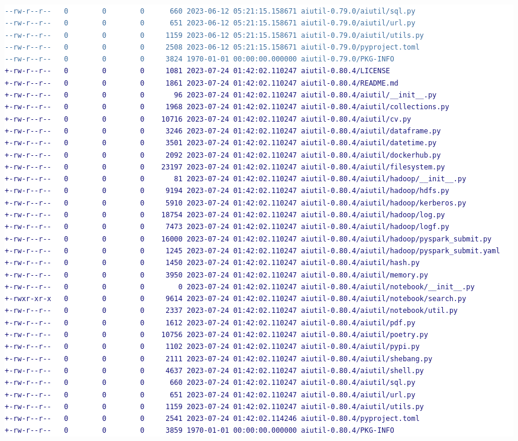 ```diff
--rw-r--r--   0        0        0      660 2023-06-12 05:21:15.158671 aiutil-0.79.0/aiutil/sql.py
--rw-r--r--   0        0        0      651 2023-06-12 05:21:15.158671 aiutil-0.79.0/aiutil/url.py
--rw-r--r--   0        0        0     1159 2023-06-12 05:21:15.158671 aiutil-0.79.0/aiutil/utils.py
--rw-r--r--   0        0        0     2508 2023-06-12 05:21:15.158671 aiutil-0.79.0/pyproject.toml
--rw-r--r--   0        0        0     3824 1970-01-01 00:00:00.000000 aiutil-0.79.0/PKG-INFO
+-rw-r--r--   0        0        0     1081 2023-07-24 01:42:02.110247 aiutil-0.80.4/LICENSE
+-rw-r--r--   0        0        0     1861 2023-07-24 01:42:02.110247 aiutil-0.80.4/README.md
+-rw-r--r--   0        0        0       96 2023-07-24 01:42:02.110247 aiutil-0.80.4/aiutil/__init__.py
+-rw-r--r--   0        0        0     1968 2023-07-24 01:42:02.110247 aiutil-0.80.4/aiutil/collections.py
+-rw-r--r--   0        0        0    10716 2023-07-24 01:42:02.110247 aiutil-0.80.4/aiutil/cv.py
+-rw-r--r--   0        0        0     3246 2023-07-24 01:42:02.110247 aiutil-0.80.4/aiutil/dataframe.py
+-rw-r--r--   0        0        0     3501 2023-07-24 01:42:02.110247 aiutil-0.80.4/aiutil/datetime.py
+-rw-r--r--   0        0        0     2092 2023-07-24 01:42:02.110247 aiutil-0.80.4/aiutil/dockerhub.py
+-rw-r--r--   0        0        0    23197 2023-07-24 01:42:02.110247 aiutil-0.80.4/aiutil/filesystem.py
+-rw-r--r--   0        0        0       81 2023-07-24 01:42:02.110247 aiutil-0.80.4/aiutil/hadoop/__init__.py
+-rw-r--r--   0        0        0     9194 2023-07-24 01:42:02.110247 aiutil-0.80.4/aiutil/hadoop/hdfs.py
+-rw-r--r--   0        0        0     5910 2023-07-24 01:42:02.110247 aiutil-0.80.4/aiutil/hadoop/kerberos.py
+-rw-r--r--   0        0        0    18754 2023-07-24 01:42:02.110247 aiutil-0.80.4/aiutil/hadoop/log.py
+-rw-r--r--   0        0        0     7473 2023-07-24 01:42:02.110247 aiutil-0.80.4/aiutil/hadoop/logf.py
+-rw-r--r--   0        0        0    16000 2023-07-24 01:42:02.110247 aiutil-0.80.4/aiutil/hadoop/pyspark_submit.py
+-rw-r--r--   0        0        0     1245 2023-07-24 01:42:02.110247 aiutil-0.80.4/aiutil/hadoop/pyspark_submit.yaml
+-rw-r--r--   0        0        0     1450 2023-07-24 01:42:02.110247 aiutil-0.80.4/aiutil/hash.py
+-rw-r--r--   0        0        0     3950 2023-07-24 01:42:02.110247 aiutil-0.80.4/aiutil/memory.py
+-rw-r--r--   0        0        0        0 2023-07-24 01:42:02.110247 aiutil-0.80.4/aiutil/notebook/__init__.py
+-rwxr-xr-x   0        0        0     9614 2023-07-24 01:42:02.110247 aiutil-0.80.4/aiutil/notebook/search.py
+-rw-r--r--   0        0        0     2337 2023-07-24 01:42:02.110247 aiutil-0.80.4/aiutil/notebook/util.py
+-rw-r--r--   0        0        0     1612 2023-07-24 01:42:02.110247 aiutil-0.80.4/aiutil/pdf.py
+-rw-r--r--   0        0        0    10756 2023-07-24 01:42:02.110247 aiutil-0.80.4/aiutil/poetry.py
+-rw-r--r--   0        0        0     1102 2023-07-24 01:42:02.110247 aiutil-0.80.4/aiutil/pypi.py
+-rw-r--r--   0        0        0     2111 2023-07-24 01:42:02.110247 aiutil-0.80.4/aiutil/shebang.py
+-rw-r--r--   0        0        0     4637 2023-07-24 01:42:02.110247 aiutil-0.80.4/aiutil/shell.py
+-rw-r--r--   0        0        0      660 2023-07-24 01:42:02.110247 aiutil-0.80.4/aiutil/sql.py
+-rw-r--r--   0        0        0      651 2023-07-24 01:42:02.110247 aiutil-0.80.4/aiutil/url.py
+-rw-r--r--   0        0        0     1159 2023-07-24 01:42:02.110247 aiutil-0.80.4/aiutil/utils.py
+-rw-r--r--   0        0        0     2541 2023-07-24 01:42:02.114246 aiutil-0.80.4/pyproject.toml
+-rw-r--r--   0        0        0     3859 1970-01-01 00:00:00.000000 aiutil-0.80.4/PKG-INFO
```
